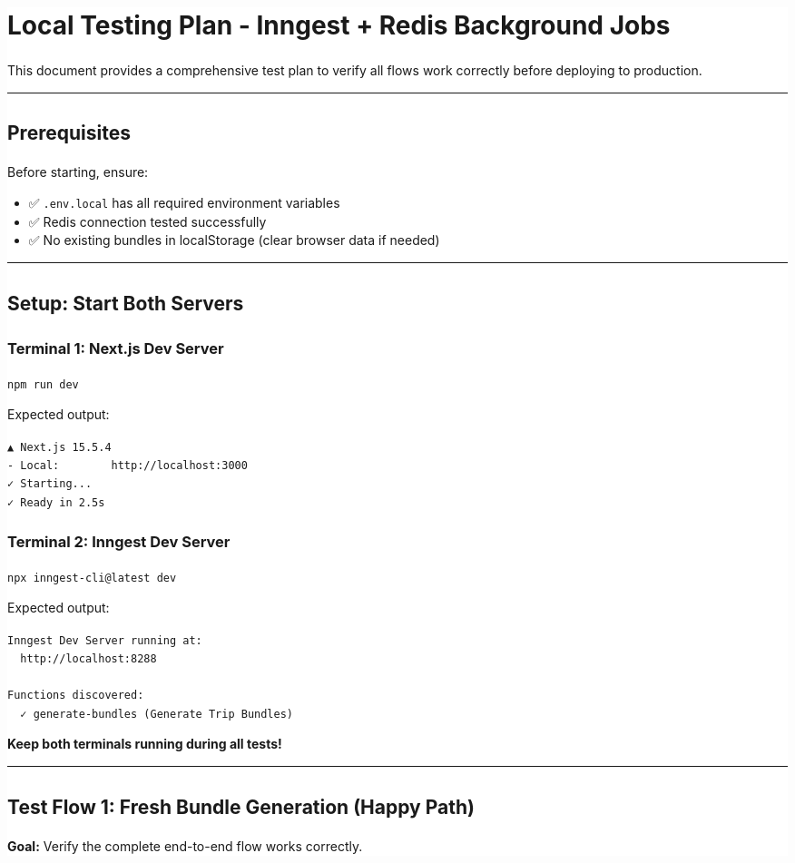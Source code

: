 # Local Testing Plan - Inngest + Redis Background Jobs

This document provides a comprehensive test plan to verify all flows work correctly before deploying to production.

---

## Prerequisites

Before starting, ensure:
- ✅ `.env.local` has all required environment variables
- ✅ Redis connection tested successfully
- ✅ No existing bundles in localStorage (clear browser data if needed)

---

## Setup: Start Both Servers

### Terminal 1: Next.js Dev Server
```bash
npm run dev
```

Expected output:
```
▲ Next.js 15.5.4
- Local:        http://localhost:3000
✓ Starting...
✓ Ready in 2.5s
```

### Terminal 2: Inngest Dev Server
```bash
npx inngest-cli@latest dev
```

Expected output:
```
Inngest Dev Server running at:
  http://localhost:8288

Functions discovered:
  ✓ generate-bundles (Generate Trip Bundles)
```

**Keep both terminals running during all tests!**

---

## Test Flow 1: Fresh Bundle Generation (Happy Path)

**Goal:** Verify the complete end-to-end flow works correctly.
